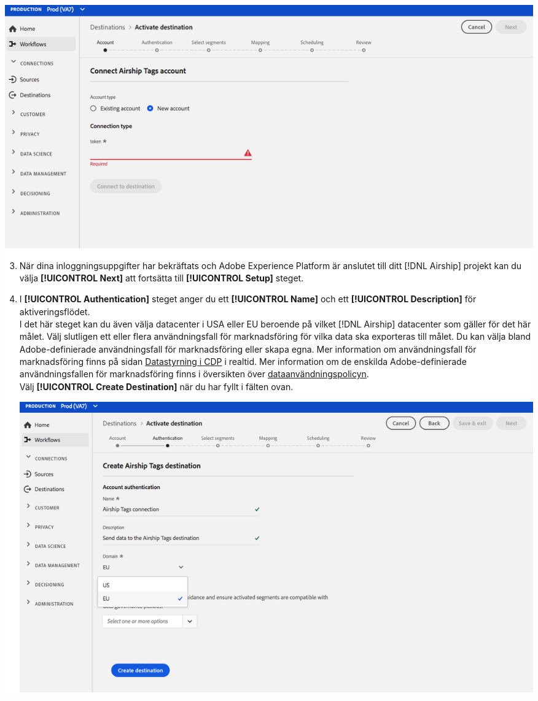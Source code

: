    ![Anslut till luftfartygets taggar](/help/rtcdp/destinations/assets/airshiptags1-connect-account.png)

3. När dina inloggningsuppgifter har bekräftats och Adobe Experience Platform är anslutet till ditt [!DNL Airship] projekt kan du välja **[!UICONTROL Next]** att fortsätta till **[!UICONTROL Setup]** steget.

4. I **[!UICONTROL Authentication]** steget anger du ett **[!UICONTROL Name]** och ett **[!UICONTROL Description]** för aktiveringsflödet. <br> I det här steget kan du även välja datacenter i USA eller EU beroende på vilket [!DNL Airship] datacenter som gäller för det här målet. Välj slutligen ett eller flera användningsfall för marknadsföring för vilka data ska exporteras till målet. Du kan välja bland Adobe-definierade användningsfall för marknadsföring eller skapa egna. Mer information om användningsfall för marknadsföring finns på sidan [Datastyrning i CDP](/help/rtcdp/privacy/data-governance-overview.md#destinations) i realtid. Mer information om de enskilda Adobe-definierade användningsfallen för marknadsföring finns i översikten över [dataanvändningspolicyn](/help/data-governance/policies/overview.md#core-actions). <br> Välj **[!UICONTROL Create Destination]** när du har fyllt i fälten ovan.

   ![Anslut till luftfartygets taggar](/help/rtcdp/destinations/assets/airshiptags2-select-domain.png)
